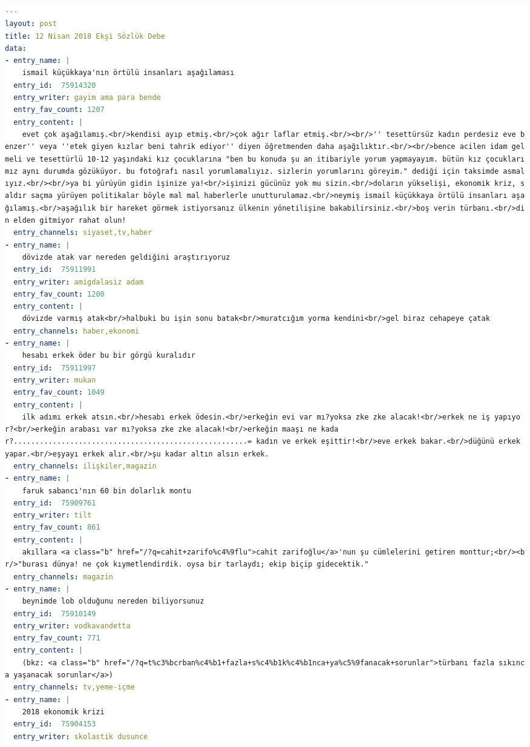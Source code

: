 ```yaml
---
layout: post
title: 12 Nisan 2018 Ekşi Sözlük Debe
data:
- entry_name: |
    ismail küçükkaya'nın örtülü insanları aşağılaması
  entry_id:  75914320
  entry_writer: gayim ama para bende
  entry_fav_count: 1207
  entry_content: |
    evet çok aşağılamış.<br/>kendisi ayıp etmiş.<br/>çok ağır laflar etmiş.<br/><br/>'' tesettürsüz kadın perdesiz eve benzer'' veya ''etek giyen kızlar beni tahrik ediyor'' diyen öğretmenden daha aşağılıktır.<br/><br/>bence acilen idam gelmeli ve tesettürlü 10-12 yaşındaki kız çocuklarına "ben bu konuda şu an itibariyle yorum yapmayayım. bütün kız çocuklarımız aynı durumda gözüküyor. bu fotoğrafı nasıl yorumlamalıyız. sizlerin yorumlarını göreyim." dediği için taksimde asmalıyız.<br/><br/>ya bi yürüyün gidin işinize ya!<br/>işinizi gücünüz yok mu sizin.<br/>doların yükselişi, ekonomik kriz, saldır saçma yürüyen politikalar böyle mal mal haberlerle unutturulamaz.<br/>neymiş ismail küçükkaya örtülü insanları aşağılamış.<br/>aşağılık bir hareket görmek istiyorsanız ülkenin yönetilişine bakabilirsiniz.<br/>boş verin türbanı.<br/>din elden gitmiyor rahat olun!
  entry_channels: siyaset,tv,haber
- entry_name: |
    dövizde atak var nereden geldiğini araştırıyoruz
  entry_id:  75911991
  entry_writer: amigdalasiz adam
  entry_fav_count: 1200
  entry_content: |
    dövizde varmış atak<br/>halbuki bu işin sonu batak<br/>muratcığım yorma kendini<br/>gel biraz cehapeye çatak
  entry_channels: haber,ekonomi
- entry_name: |
    hesabı erkek öder bu bir görgü kuralıdır
  entry_id:  75911997
  entry_writer: mukan
  entry_fav_count: 1049
  entry_content: |
    ilk adımı erkek atsın.<br/>hesabı erkek ödesin.<br/>erkeğin evi var mı?yoksa zke zke alacak!<br/>erkek ne iş yapıyor?<br/>erkeğin arabası var mı?yoksa zke zke alacak!<br/>erkeğin maaşı ne kadar?......................................................= kadın ve erkek eşittir!<br/>eve erkek bakar.<br/>düğünü erkek yapar.<br/>eşyayı erkek alır.<br/>şu kadar altın alsın erkek.
  entry_channels: ilişkiler,magazin
- entry_name: |
    faruk sabancı'nın 60 bin dolarlık montu
  entry_id:  75909761
  entry_writer: tilt
  entry_fav_count: 861
  entry_content: |
    akıllara <a class="b" href="/?q=cahit+zarifo%c4%9flu">cahit zarifoğlu</a>'nun şu cümlelerini getiren monttur;<br/><br/>"burası dünya! ne çok kıymetlendirdik. oysa bir tarlaydı; ekip biçip gidecektik."
  entry_channels: magazin
- entry_name: |
    beynimde lob olduğunu nereden biliyorsunuz
  entry_id:  75910149
  entry_writer: vodkavandetta
  entry_fav_count: 771
  entry_content: |
    (bkz: <a class="b" href="/?q=t%c3%bcrban%c4%b1+fazla+s%c4%b1k%c4%b1nca+ya%c5%9fanacak+sorunlar">türbanı fazla sıkınca yaşanacak sorunlar</a>)
  entry_channels: tv,yeme-içme
- entry_name: |
    2018 ekonomik krizi
  entry_id:  75904153
  entry_writer: skolastik dusunce
```